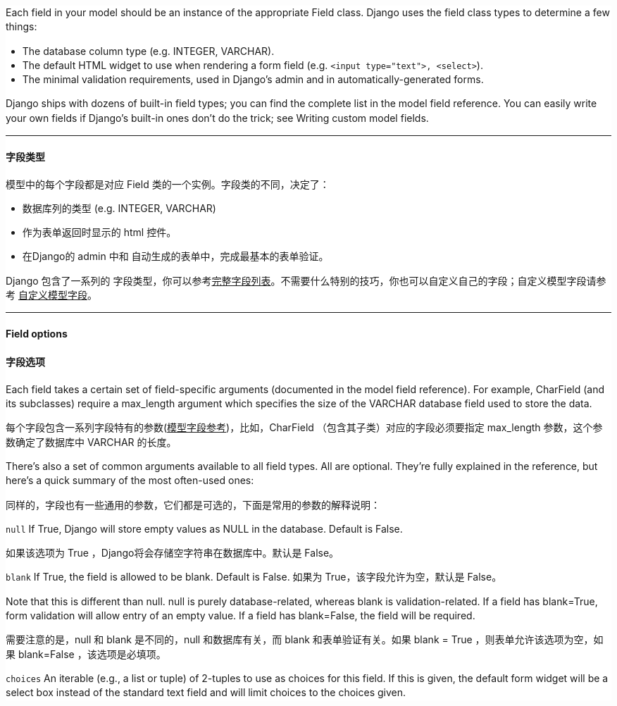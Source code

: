 Each field in your model should be an instance of the appropriate Field class. Django uses the field class types to determine a few things:

* The database column type (e.g. INTEGER, VARCHAR).
* The default HTML widget to use when rendering a form field (e.g. `<input type="text">, <select>`).
* The minimal validation requirements, used in Django’s admin and in automatically-generated forms.

Django ships with dozens of built-in field types; you can find the complete list in the model field reference. You can easily write your own fields if Django’s built-in ones don’t do the trick; see Writing custom model fields.
*************************************
#### 字段类型
模型中的每个字段都是对应 Field 类的一个实例。字段类的不同，决定了：

* 数据库列的类型 (e.g. INTEGER, VARCHAR)

* 作为表单返回时显示的 html 控件。

* 在Django的 admin 中和 自动生成的表单中，完成最基本的表单验证。

Django 包含了一系列的 字段类型，你可以参考[完整字段列表](https://docs.djangoproject.com/en/1.8/ref/models/fields/#model-field-types)。不需要什么特别的技巧，你也可以自定义自己的字段；自定义模型字段请参考 [自定义模型字段](https://docs.djangoproject.com/en/1.8/howto/custom-model-fields/)。
*************************************
#### Field options

#### 字段选项
Each field takes a certain set of field-specific arguments (documented in the model field reference). For example, CharField (and its subclasses) require a max_length argument which specifies the size of the VARCHAR database field used to store the data.

每个字段包含一系列字段特有的参数([模型字段参考](https://docs.djangoproject.com/en/1.8/ref/models/fields/#model-field-types))，比如，CharField （包含其子类）对应的字段必须要指定 max_length 参数，这个参数确定了数据库中 VARCHAR 的长度。

There’s also a set of common arguments available to all field types. All are optional. They’re fully explained in the reference, but here’s a quick summary of the most often-used ones:

同样的，字段也有一些通用的参数，它们都是可选的，下面是常用的参数的解释说明：

`null`
If True, Django will store empty values as NULL in the database. Default is False.

如果该选项为 True ，Django将会存储空字符串在数据库中。默认是 False。

`blank`
If True, the field is allowed to be blank. Default is False.
如果为 True，该字段允许为空，默认是 False。

Note that this is different than null. null is purely database-related, whereas blank is validation-related. If a field has blank=True, form validation will allow entry of an empty value. If a field has blank=False, the field will be required.

需要注意的是，null 和 blank 是不同的，null 和数据库有关，而 blank 和表单验证有关。如果 blank = True ，则表单允许该选项为空，如果 blank=False ，该选项是必填项。

`choices`
An iterable (e.g., a list or tuple) of 2-tuples to use as choices for this field. If this is given, the default form widget will be a select box instead of the standard text field and will limit choices to the choices given.
